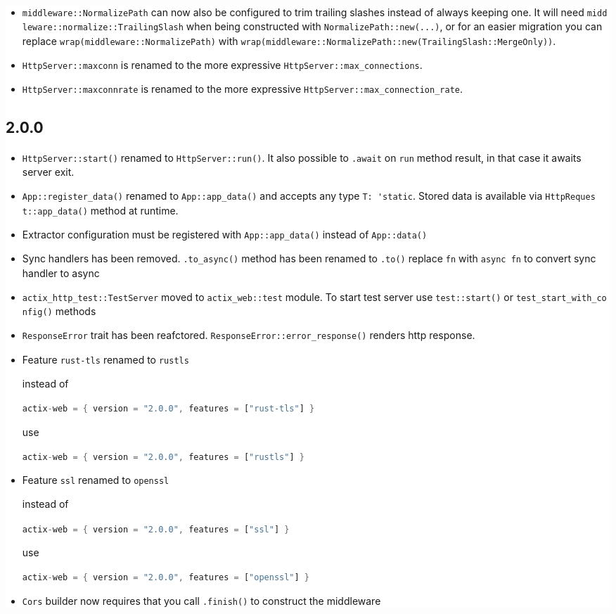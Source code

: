 * `middleware::NormalizePath` can now also be configured to trim trailing slashes instead of always keeping one.
  It will need `middleware::normalize::TrailingSlash` when being constructed with `NormalizePath::new(...)`,
  or for an easier migration you can replace `wrap(middleware::NormalizePath)` with `wrap(middleware::NormalizePath::new(TrailingSlash::MergeOnly))`.

* `HttpServer::maxconn` is renamed to the more expressive `HttpServer::max_connections`.

* `HttpServer::maxconnrate` is renamed to the more expressive `HttpServer::max_connection_rate`.


## 2.0.0

* `HttpServer::start()` renamed to `HttpServer::run()`. It also possible to
  `.await` on `run` method result, in that case it awaits server exit.

* `App::register_data()` renamed to `App::app_data()` and accepts any type `T: 'static`.
  Stored data is available via `HttpRequest::app_data()` method at runtime.

* Extractor configuration must be registered with `App::app_data()` instead of `App::data()`

* Sync handlers has been removed. `.to_async()` method has been renamed to `.to()`
  replace `fn` with `async fn` to convert sync handler to async

* `actix_http_test::TestServer` moved to `actix_web::test` module. To start
  test server use `test::start()` or `test_start_with_config()` methods

* `ResponseError` trait has been reafctored. `ResponseError::error_response()` renders
  http response.

* Feature `rust-tls` renamed to `rustls`

  instead of

    ```rust
    actix-web = { version = "2.0.0", features = ["rust-tls"] }
    ```

  use

    ```rust
    actix-web = { version = "2.0.0", features = ["rustls"] }
    ```

* Feature `ssl` renamed to `openssl`

  instead of

    ```rust
    actix-web = { version = "2.0.0", features = ["ssl"] }
    ```

  use

    ```rust
    actix-web = { version = "2.0.0", features = ["openssl"] }
    ```
* `Cors` builder now requires that you call `.finish()` to construct the middleware
